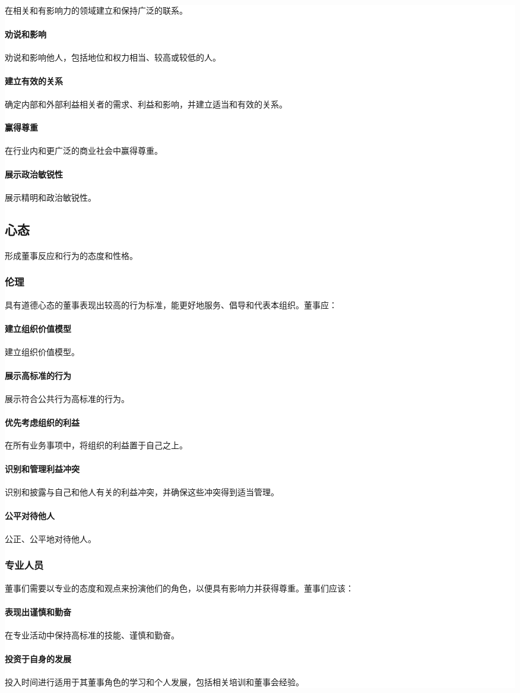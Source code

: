 在相关和有影响力的领域建立和保持广泛的联系。

#### 劝说和影响

劝说和影响他人，包括地位和权力相当、较高或较低的人。

#### 建立有效的关系

确定内部和外部利益相关者的需求、利益和影响，并建立适当和有效的关系。

#### 赢得尊重

在行业内和更广泛的商业社会中赢得尊重。

#### 展示政治敏锐性

展示精明和政治敏锐性。

## 心态

形成董事反应和行为的态度和性格。

### 伦理

具有道德心态的董事表现出较高的行为标准，能更好地服务、倡导和代表本组织。董事应：

#### 建立组织价值模型

建立组织价值模型。

#### 展示高标准的行为

展示符合公共行为高标准的行为。

#### 优先考虑组织的利益

在所有业务事项中，将组织的利益置于自己之上。

#### 识别和管理利益冲突

识别和披露与自己和他人有关的利益冲突，并确保这些冲突得到适当管理。

#### 公平对待他人

公正、公平地对待他人。

### 专业人员

董事们需要以专业的态度和观点来扮演他们的角色，以便具有影响力并获得尊重。董事们应该：

#### 表现出谨慎和勤奋

在专业活动中保持高标准的技能、谨慎和勤奋。

#### 投资于自身的发展

投入时间进行适用于其董事角色的学习和个人发展，包括相关培训和董事会经验。
